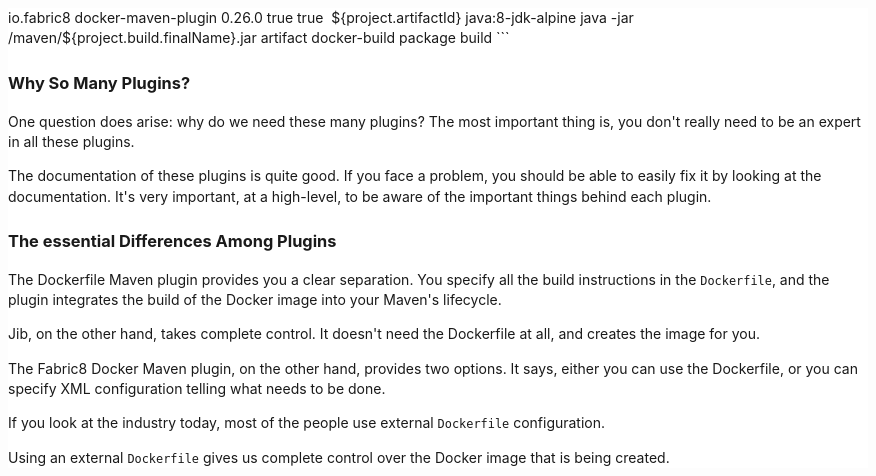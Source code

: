<plugin>
	<groupId>io.fabric8</groupId>
	<artifactId>docker-maven-plugin</artifactId>
	<version>0.26.0</version>
	<extensions>true</extensions>
	<configuration>
		<verbose>true</verbose>
		<images>
			<image>
				<name>${project.artifactId}</name>
				<build>
					<from>java:8-jdk-alpine</from>
					<entryPoint>
						<exec>
							<args>java</args>
							<args>-jar</args>
							<args>/maven/${project.build.finalName}.jar</args>
						</exec>
					</entryPoint>
					<assembly>
						<descriptorRef>artifact</descriptorRef>
					</assembly>
				</build>
			</image>
		</images>
	</configuration>
	<executions>
		<execution>
			<id>docker-build</id>
			<phase>package</phase>
			<goals>
				<goal>build</goal>
			</goals>
		</execution>
	</executions>
</plugin>
```

### Why So Many Plugins?

One question does arise: why do we need these many plugins? The most important thing is, you don't really need to be an expert in all these plugins. 

The documentation of these plugins is quite good. If you face a problem, you should be able to easily fix it by looking at the documentation. It's very important, at a high-level, to be aware of the important things behind each plugin. 

### The essential Differences Among Plugins

The Dockerfile Maven plugin provides you a clear separation. You specify all the build instructions in the ```Dockerfile```, and the plugin integrates the build of the Docker image into your Maven's lifecycle. 

Jib, on the other hand, takes complete control. It doesn't need the Dockerfile at all, and creates the image for you. 

The Fabric8 Docker Maven plugin, on the other hand, provides two options. It says, either you can use the Dockerfile, or you can specify XML configuration telling what needs to be done. 

If you look at the industry today, most of the people use external ```Dockerfile``` configuration. 

Using an external ```Dockerfile``` gives us complete control over the Docker image that is being created.

```